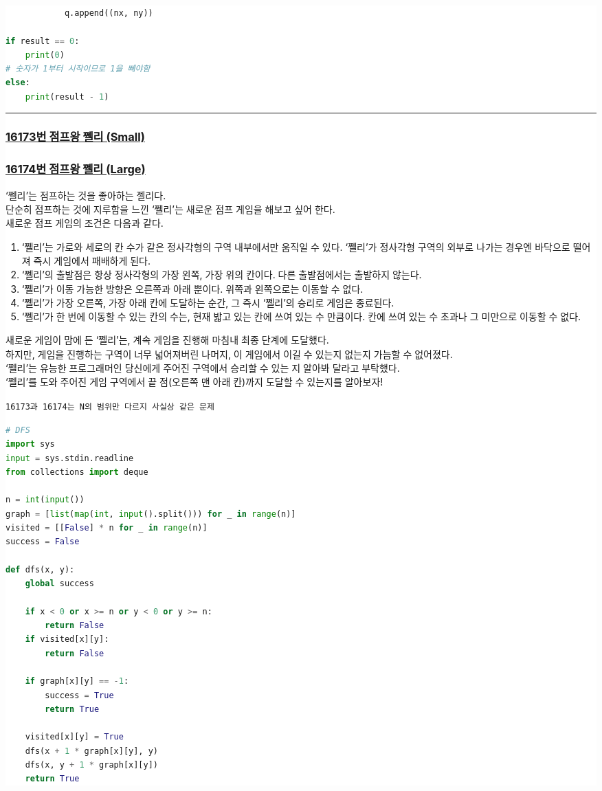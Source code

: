 ```python
            q.append((nx, ny))

if result == 0:
    print(0)
# 숫자가 1부터 시작이므로 1을 빼야함
else:
    print(result - 1)

```

---

### [16173번 점프왕 쩰리 (Small)](https://www.acmicpc.net/problem/16173)

### [16174번 점프왕 쩰리 (Large)](https://www.acmicpc.net/problem/16174)

‘쩰리’는 점프하는 것을 좋아하는 젤리다.  
단순히 점프하는 것에 지루함을 느낀 ‘쩰리’는 새로운 점프 게임을 해보고 싶어 한다.  
새로운 점프 게임의 조건은 다음과 같다.

1. ‘쩰리’는 가로와 세로의 칸 수가 같은 정사각형의 구역 내부에서만 움직일 수 있다. ‘쩰리’가 정사각형 구역의 외부로 나가는 경우엔 바닥으로 떨어져 즉시 게임에서 패배하게 된다.
2. ‘쩰리’의 출발점은 항상 정사각형의 가장 왼쪽, 가장 위의 칸이다. 다른 출발점에서는 출발하지 않는다.
3. ‘쩰리’가 이동 가능한 방향은 오른쪽과 아래 뿐이다. 위쪽과 왼쪽으로는 이동할 수 없다.
4. ‘쩰리’가 가장 오른쪽, 가장 아래 칸에 도달하는 순간, 그 즉시 ‘쩰리’의 승리로 게임은 종료된다.
5. ‘쩰리’가 한 번에 이동할 수 있는 칸의 수는, 현재 밟고 있는 칸에 쓰여 있는 수 만큼이다. 칸에 쓰여 있는 수 초과나 그 미만으로 이동할 수 없다.

새로운 게임이 맘에 든 ‘쩰리’는, 계속 게임을 진행해 마침내 최종 단계에 도달했다.  
하지만, 게임을 진행하는 구역이 너무 넓어져버린 나머지, 이 게임에서 이길 수 있는지 없는지 가늠할 수 없어졌다.  
‘쩰리’는 유능한 프로그래머인 당신에게 주어진 구역에서 승리할 수 있는 지 알아봐 달라고 부탁했다.  
‘쩰리’를 도와 주어진 게임 구역에서 끝 점(오른쪽 맨 아래 칸)까지 도달할 수 있는지를 알아보자!

```text
16173과 16174는 N의 범위만 다르지 사실상 같은 문제
```

```python
# DFS
import sys
input = sys.stdin.readline
from collections import deque

n = int(input())
graph = [list(map(int, input().split())) for _ in range(n)]
visited = [[False] * n for _ in range(n)]
success = False

def dfs(x, y):
    global success

    if x < 0 or x >= n or y < 0 or y >= n:
        return False
    if visited[x][y]:
        return False

    if graph[x][y] == -1:
        success = True
        return True

    visited[x][y] = True
    dfs(x + 1 * graph[x][y], y)
    dfs(x, y + 1 * graph[x][y])
    return True

```